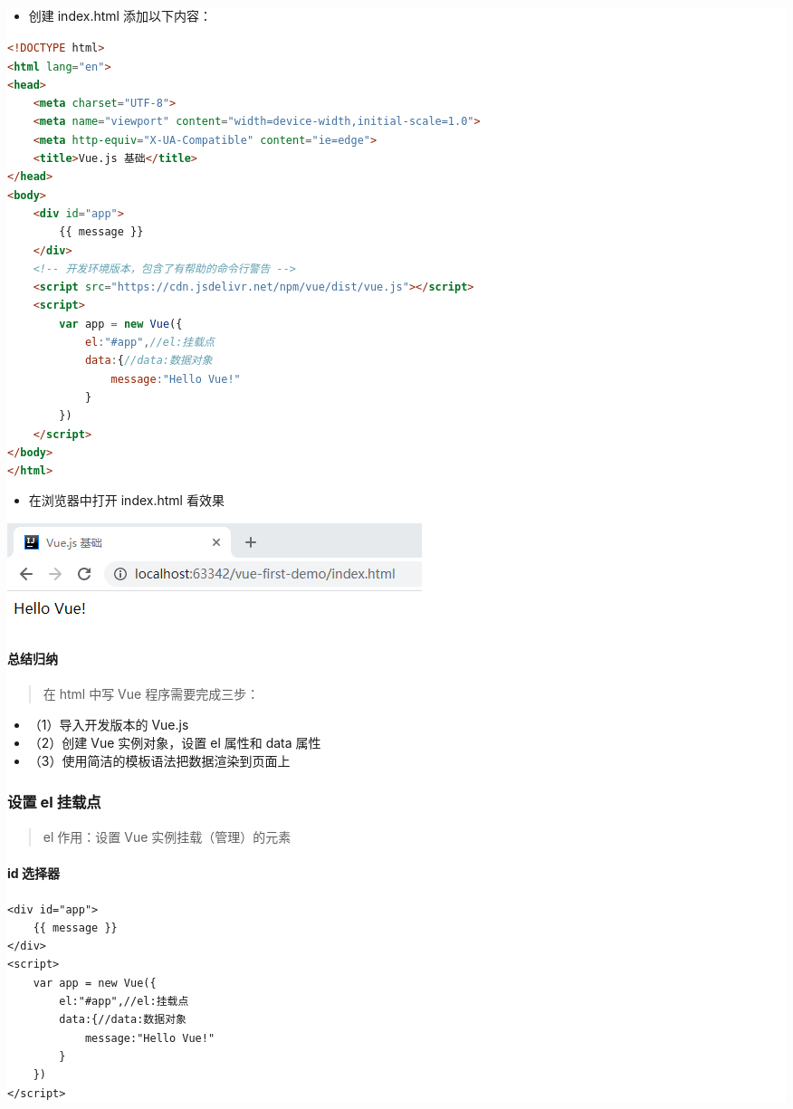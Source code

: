 * 创建 index.html 添加以下内容：

```html
<!DOCTYPE html>
<html lang="en">
<head>
    <meta charset="UTF-8">
    <meta name="viewport" content="width=device-width,initial-scale=1.0">
    <meta http-equiv="X-UA-Compatible" content="ie=edge">
    <title>Vue.js 基础</title>
</head>
<body>
    <div id="app">
        {{ message }}
    </div>
    <!-- 开发环境版本，包含了有帮助的命令行警告 -->
    <script src="https://cdn.jsdelivr.net/npm/vue/dist/vue.js"></script>
    <script>
        var app = new Vue({
            el:"#app",//el:挂载点
            data:{//data:数据对象
                message:"Hello Vue!"
            }
        })
    </script>
</body>
</html>
```

* 在浏览器中打开 index.html 看效果

![image-20200323191307873](attachments/vue-base-notes/2eb8e1f3c55187585ffb531898122a97_MD5.png)

#### 总结归纳

> 在 html 中写 Vue 程序需要完成三步：

* （1）导入开发版本的 Vue.js
* （2）创建 Vue 实例对象，设置 el 属性和 data 属性
* （3）使用简洁的模板语法把数据渲染到页面上

### 设置 el 挂载点

> el 作用：设置 Vue 实例挂载（管理）的元素

#### id 选择器

```vue
<div id="app">
    {{ message }}
</div>  
<script>
    var app = new Vue({
        el:"#app",//el:挂载点
        data:{//data:数据对象
            message:"Hello Vue!"
        }
    })
</script>
```
